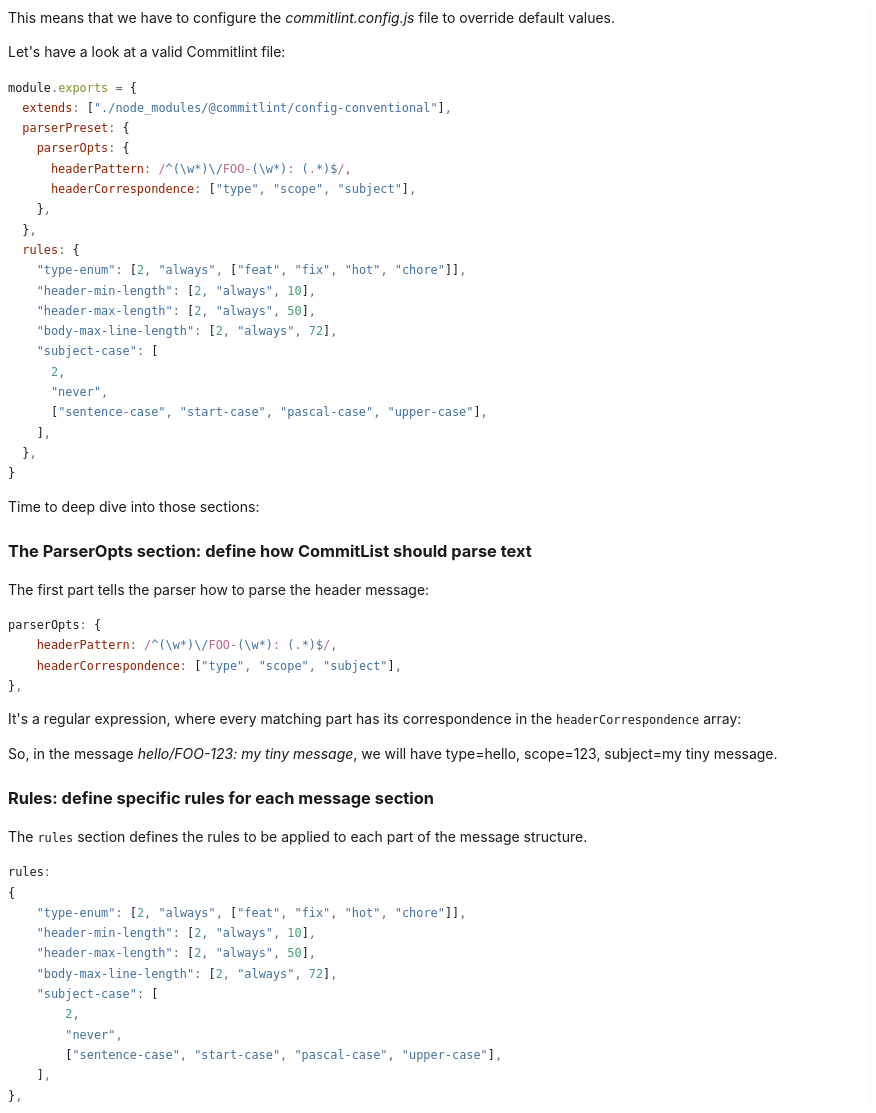 This means that we have to configure the _commitlint.config.js_ file to override default values.

Let's have a look at a valid Commitlint file:

```js
module.exports = {
  extends: ["./node_modules/@commitlint/config-conventional"],
  parserPreset: {
    parserOpts: {
      headerPattern: /^(\w*)\/FOO-(\w*): (.*)$/,
      headerCorrespondence: ["type", "scope", "subject"],
    },
  },
  rules: {
    "type-enum": [2, "always", ["feat", "fix", "hot", "chore"]],
    "header-min-length": [2, "always", 10],
    "header-max-length": [2, "always", 50],
    "body-max-line-length": [2, "always", 72],
    "subject-case": [
      2,
      "never",
      ["sentence-case", "start-case", "pascal-case", "upper-case"],
    ],
  },
}
```

Time to deep dive into those sections:

### The ParserOpts section: define how CommitList should parse text

The first part tells the parser how to parse the header message:

```js
parserOpts: {
    headerPattern: /^(\w*)\/FOO-(\w*): (.*)$/,
    headerCorrespondence: ["type", "scope", "subject"],
},
```

It's a regular expression, where every matching part has its correspondence in the `headerCorrespondence` array:

So, in the message _hello/FOO-123: my tiny message_, we will have type=hello, scope=123, subject=my tiny message.

### Rules: define specific rules for each message section

The `rules` section defines the rules to be applied to each part of the message structure.

```js
rules:
{
    "type-enum": [2, "always", ["feat", "fix", "hot", "chore"]],
    "header-min-length": [2, "always", 10],
    "header-max-length": [2, "always", 50],
    "body-max-line-length": [2, "always", 72],
    "subject-case": [
        2,
        "never",
        ["sentence-case", "start-case", "pascal-case", "upper-case"],
    ],
},
```
